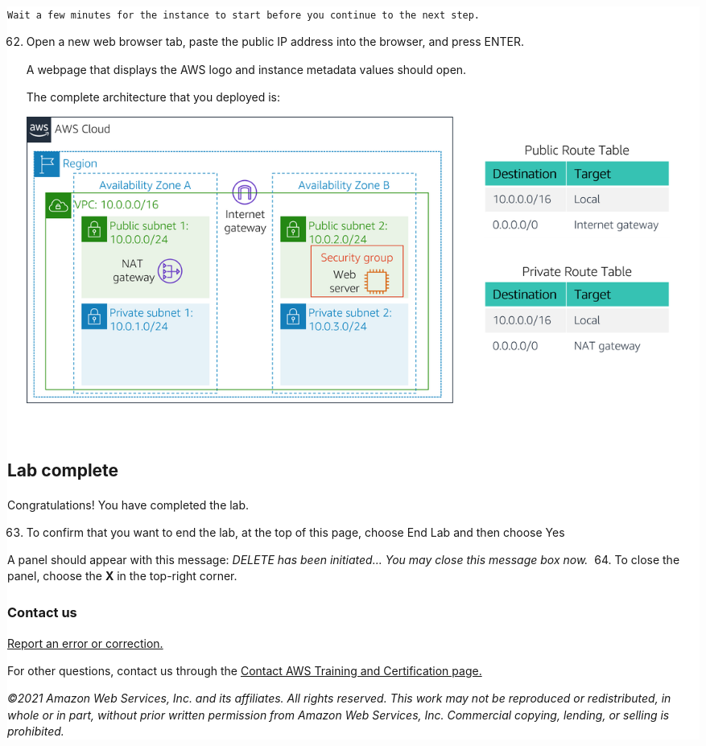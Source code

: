     
    
    Wait a few minutes for the instance to start before you continue to the next step.
    
62. Open a new web browser tab, paste the public IP address into the browser, and press ENTER.

    A webpage that displays the AWS logo and instance metadata values should open.

    The complete architecture that you deployed is:

    <img src="images/architecture.png" alt="Architecture" width="800">

&nbsp;


## Lab complete

<i class="icon-flag-checkered"></i> Congratulations! You have completed the lab.

63. To confirm that you want to end the lab, at the top of this page, choose <span id="ssb_voc_grey">End Lab</span> and then choose <span id="ssb_blue">Yes</span>

   A panel should appear with this message: *DELETE has been initiated... You may close this message box now.*
   ​
64. To close the panel, choose the **X** in the top-right corner.


### Contact us

[Report an error or correction.](mailto:aws-course-feedback@amazon.com)

For other questions, contact us through the [Contact AWS Training and Certification page.](https://aws.amazon.com/contact-us/aws-training)

*©2021 Amazon Web Services, Inc. and its affiliates. All rights reserved. This work may not be reproduced or redistributed, in whole or in part, without prior written permission from Amazon Web Services, Inc. Commercial copying, lending, or selling is prohibited.*

